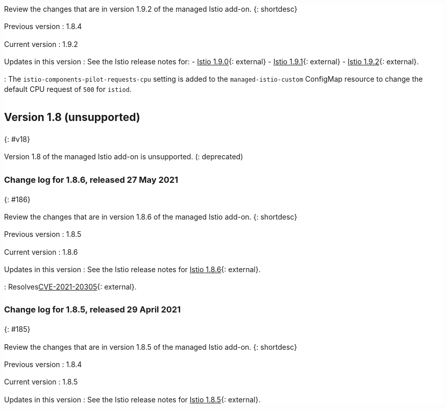 Review the changes that are in version 1.9.2 of the managed Istio add-on.
{: shortdesc}

Previous version
:   1.8.4  

Current version
:   1.9.2  

Updates in this version
:   See the Istio release notes for:
    - [Istio 1.9.0](https://istio.io/latest/news/releases/1.9.x/announcing-1.9/){: external}
    - [Istio 1.9.1](https://istio.io/latest/news/releases/1.9.x/announcing-1.9.1/){: external}
    - [Istio 1.9.2](https://istio.io/latest/news/releases/1.9.x/announcing-1.9.2/){: external}. 

:   The `istio-components-pilot-requests-cpu` setting is added to the `managed-istio-custom` ConfigMap resource to change the default CPU request of `500` for `istiod`.

  
## Version 1.8 (unsupported)
{: #v18}

Version 1.8 of the managed Istio add-on is unsupported.
(: deprecated)

### Change log for 1.8.6, released 27 May 2021
{: #186}

Review the changes that are in version 1.8.6 of the managed Istio add-on.
{: shortdesc}

Previous version
:   1.8.5  

Current version
:   1.8.6  

Updates in this version
:   See the Istio release notes for [Istio 1.8.6](https://istio.io/latest/news/releases/1.8.x/announcing-1.8.6/){: external}. 

:   Resolves[CVE-2021-20305](https://cve.mitre.org/cgi-bin/cvename.cgi?name=CVE-2021-20305){: external}. 

### Change log for 1.8.5, released 29 April 2021
{: #185}

Review the changes that are in version 1.8.5 of the managed Istio add-on.
{: shortdesc}

Previous version
:   1.8.4  

Current version
:   1.8.5  

Updates in this version
:   See the Istio release notes for [Istio 1.8.5](https://istio.io/latest/news/releases/1.8.x/announcing-1.8.5/){: external}.

